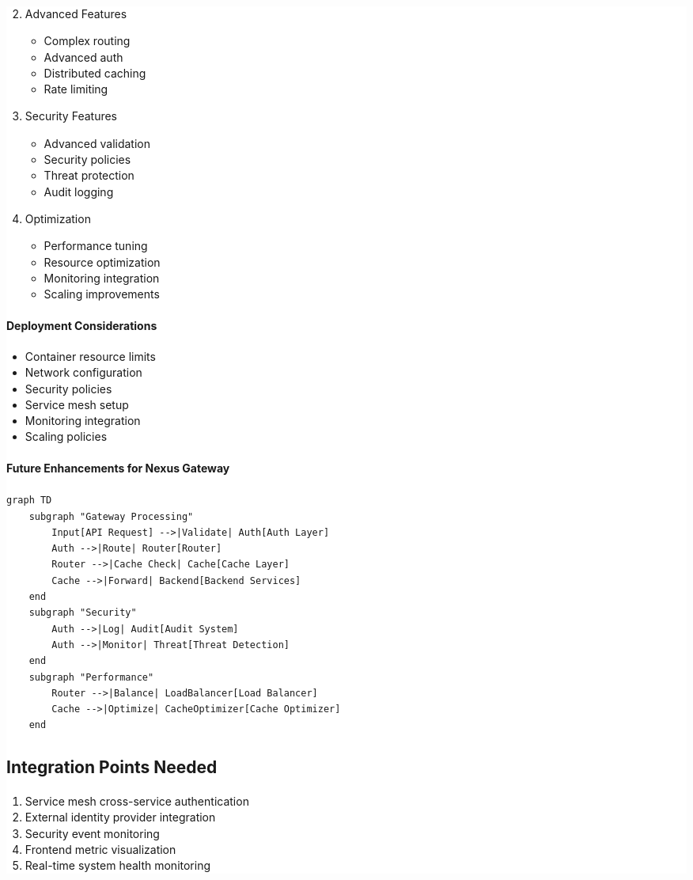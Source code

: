 2. Advanced Features
   - Complex routing
   - Advanced auth
   - Distributed caching
   - Rate limiting

3. Security Features
   - Advanced validation
   - Security policies
   - Threat protection
   - Audit logging

4. Optimization
   - Performance tuning
   - Resource optimization
   - Monitoring integration
   - Scaling improvements

#### Deployment Considerations

- Container resource limits
- Network configuration
- Security policies
- Service mesh setup
- Monitoring integration
- Scaling policies

#### Future Enhancements for Nexus Gateway

```mermaid
graph TD
    subgraph "Gateway Processing"
        Input[API Request] -->|Validate| Auth[Auth Layer]
        Auth -->|Route| Router[Router]
        Router -->|Cache Check| Cache[Cache Layer]
        Cache -->|Forward| Backend[Backend Services]
    end
    subgraph "Security"
        Auth -->|Log| Audit[Audit System]
        Auth -->|Monitor| Threat[Threat Detection]
    end
    subgraph "Performance"
        Router -->|Balance| LoadBalancer[Load Balancer]
        Cache -->|Optimize| CacheOptimizer[Cache Optimizer]
    end
```

## Integration Points Needed

1. Service mesh cross-service authentication
2. External identity provider integration
3. Security event monitoring
4. Frontend metric visualization
5. Real-time system health monitoring
